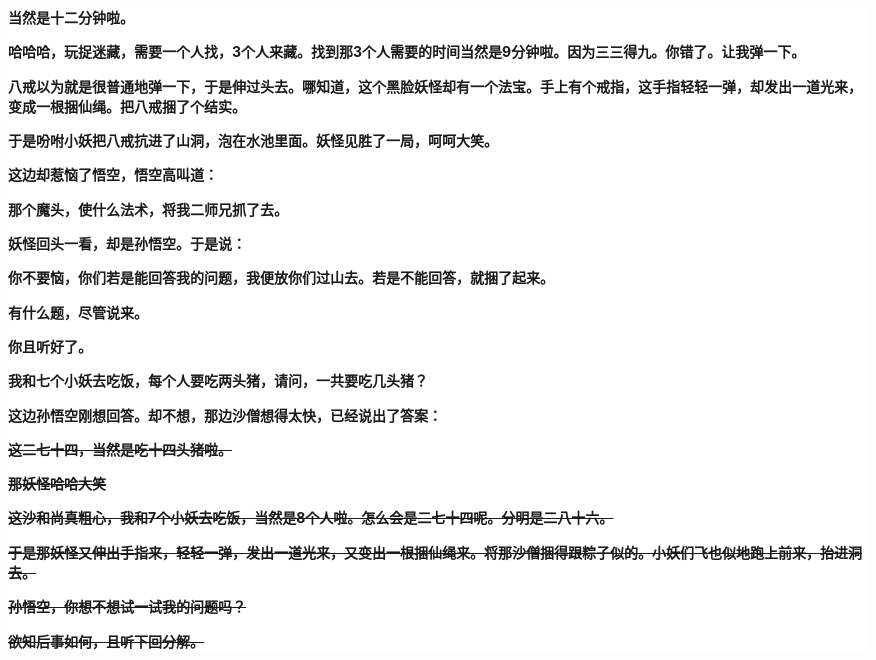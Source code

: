 <B> 当然是十二分钟啦。

<L> 哈哈哈，玩捉迷藏，需要一个人找，3个人来藏。找到那3个人需要的时间当然是9分钟啦。因为三三得九。你错了。让我弹一下。

<P> 八戒以为就是很普通地弹一下，于是伸过头去。哪知道，这个黑脸妖怪却有一个法宝。手上有个戒指，这手指轻轻一弹，却发出一道光来，变成一根捆仙绳。把八戒捆了个结实。

<P> 于是吩咐小妖把八戒抗进了山洞，泡在水池里面。妖怪见胜了一局，呵呵大笑。

<P> 这边却惹恼了悟空，悟空高叫道：

<L> 那个魔头，使什么法术，将我二师兄抓了去。

<P> 妖怪回头一看，却是孙悟空。于是说：

<L> 你不要恼，你们若是能回答我的问题，我便放你们过山去。若是不能回答，就捆了起来。

<W> 有什么题，尽管说来。

<L> 你且听好了。

<L> 我和七个小妖去吃饭，每个人要吃两头猪，请问，一共要吃几头猪？

<P> 这边孙悟空刚想回答。却不想，那边沙僧想得太快，已经说出了答案：

<S> 这二七十四，当然是吃十四头猪啦。

<P> 那妖怪哈哈大笑

<L> 这沙和尚真粗心，我和7个小妖去吃饭，当然是8个人啦。怎么会是二七十四呢。分明是二八十六。

<P> 于是那妖怪又伸出手指来，轻轻一弹，发出一道光来，又变出一根捆仙绳来。将那沙僧捆得跟粽子似的。小妖们飞也似地跑上前来，抬进洞去。

<L> 孙悟空，你想不想试一试我的问题吗？

<P> 欲知后事如何，且听下回分解。